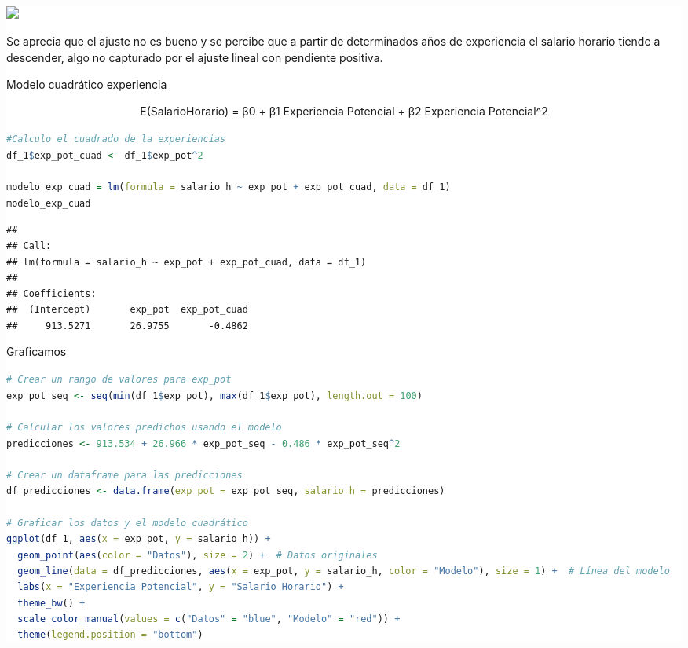 ![](Linear-Regressions-with-R_files/figure-gfm/unnamed-chunk-9-1.png)

Se aprecia que el ajuste no es bueno y se percibe que a partir de
determinados años de experiencia el salario horario tiende a descender,
algo no capturado por el ajuste lineal con pendiente positiva.

Modelo cuadrático experiencia

$$
  \text{E(SalarioHorario) = β0 + β1 Experiencia Potencial + β2 Experiencia Potencial^2} 
$$

``` r
#Calculo el cuadrado de la experiencias
df_1$exp_pot_cuad <- df_1$exp_pot^2

modelo_exp_cuad = lm(formula = salario_h ~ exp_pot + exp_pot_cuad, data = df_1)
modelo_exp_cuad
```

    ## 
    ## Call:
    ## lm(formula = salario_h ~ exp_pot + exp_pot_cuad, data = df_1)
    ## 
    ## Coefficients:
    ##  (Intercept)       exp_pot  exp_pot_cuad  
    ##     913.5271       26.9755       -0.4862

Graficamos

``` r
# Crear un rango de valores para exp_pot
exp_pot_seq <- seq(min(df_1$exp_pot), max(df_1$exp_pot), length.out = 100)

# Calcular los valores predichos usando el modelo
predicciones <- 913.534 + 26.966 * exp_pot_seq - 0.486 * exp_pot_seq^2

# Crear un dataframe para las predicciones
df_predicciones <- data.frame(exp_pot = exp_pot_seq, salario_h = predicciones)

# Graficar los datos y el modelo cuadrático
ggplot(df_1, aes(x = exp_pot, y = salario_h)) +
  geom_point(aes(color = "Datos"), size = 2) +  # Datos originales
  geom_line(data = df_predicciones, aes(x = exp_pot, y = salario_h, color = "Modelo"), size = 1) +  # Línea del modelo
  labs(x = "Experiencia Potencial", y = "Salario Horario") +
  theme_bw() +
  scale_color_manual(values = c("Datos" = "blue", "Modelo" = "red")) +
  theme(legend.position = "bottom")
```
